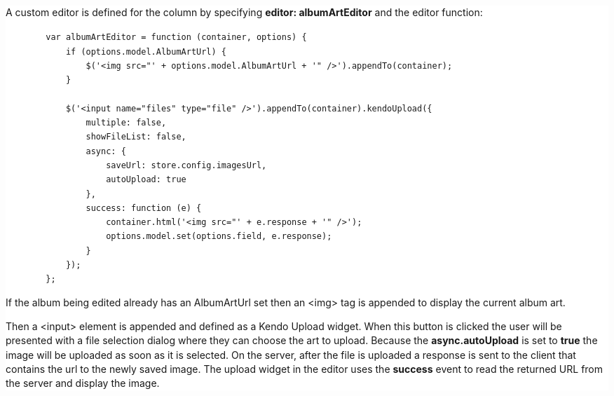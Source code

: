 A custom editor is defined for the column by specifying **editor: albumArtEditor** and the editor function:

            var albumArtEditor = function (container, options) {
                if (options.model.AlbumArtUrl) {
                    $('<img src="' + options.model.AlbumArtUrl + '" />').appendTo(container);
                }

                $('<input name="files" type="file" />').appendTo(container).kendoUpload({
                    multiple: false,
                    showFileList: false,
                    async: {
                        saveUrl: store.config.imagesUrl,
                        autoUpload: true
                    },
                    success: function (e) {
                        container.html('<img src="' + e.response + '" />');
                        options.model.set(options.field, e.response);
                    }
                });
            };

If the album being edited already has an AlbumArtUrl set then an &lt;img&gt; tag is appended to display the current album art.

Then a &lt;input&gt; element is appended and defined as a Kendo Upload widget.
When this button is clicked the user will be presented with a file selection dialog where they can choose the art to upload.
Because the **async.autoUpload** is set to **true** the image will be uploaded as soon as it is selected.
On the server, after the file is uploaded a response is sent to the client that contains the url to the newly saved image.
The upload widget in the editor uses the **success** event to read the returned URL from the server and display the image.
